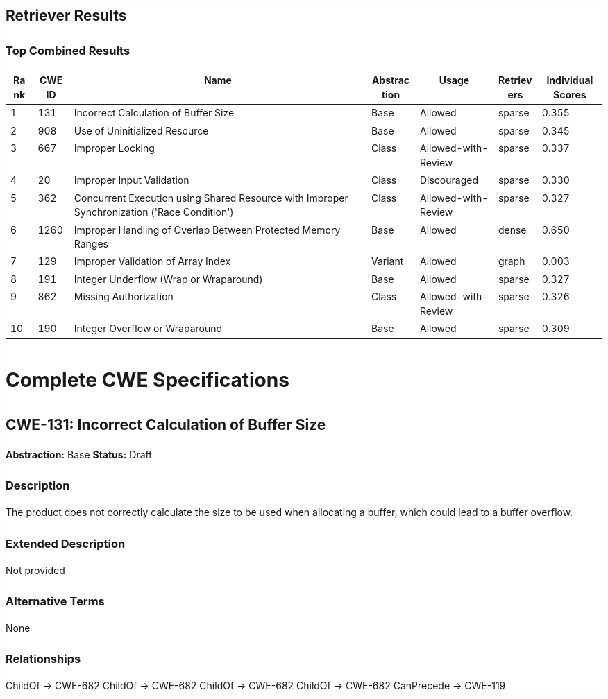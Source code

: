 ## Retriever Results

### Top Combined Results

| Rank | CWE ID | Name | Abstraction | Usage  | Retrievers | Individual Scores |
|------|--------|------|-------------|-------|------------|-------------------|
| 1 | 131 | Incorrect Calculation of Buffer Size | Base | Allowed | sparse | 0.355 |
| 2 | 908 | Use of Uninitialized Resource | Base | Allowed | sparse | 0.345 |
| 3 | 667 | Improper Locking | Class | Allowed-with-Review | sparse | 0.337 |
| 4 | 20 | Improper Input Validation | Class | Discouraged | sparse | 0.330 |
| 5 | 362 | Concurrent Execution using Shared Resource with Improper Synchronization ('Race Condition') | Class | Allowed-with-Review | sparse | 0.327 |
| 6 | 1260 | Improper Handling of Overlap Between Protected Memory Ranges | Base | Allowed | dense | 0.650 |
| 7 | 129 | Improper Validation of Array Index | Variant | Allowed | graph | 0.003 |
| 8 | 191 | Integer Underflow (Wrap or Wraparound) | Base | Allowed | sparse | 0.327 |
| 9 | 862 | Missing Authorization | Class | Allowed-with-Review | sparse | 0.326 |
| 10 | 190 | Integer Overflow or Wraparound | Base | Allowed | sparse | 0.309 |



# Complete CWE Specifications


## CWE-131: Incorrect Calculation of Buffer Size
**Abstraction:** Base
**Status:** Draft

### Description
The product does not correctly calculate the size to be used when allocating a buffer, which could lead to a buffer overflow.

### Extended Description
Not provided

### Alternative Terms
None

### Relationships
ChildOf -> CWE-682
ChildOf -> CWE-682
ChildOf -> CWE-682
ChildOf -> CWE-682
CanPrecede -> CWE-119
